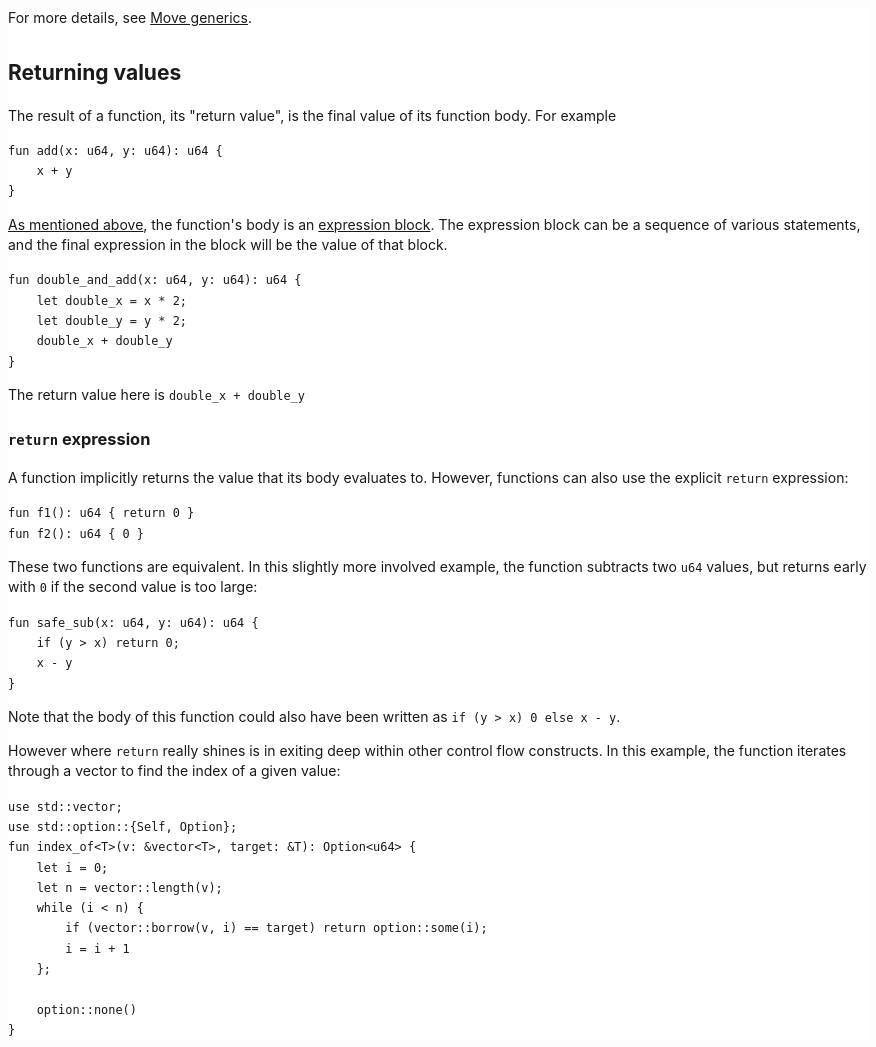 For more details, see [Move generics](./generics.md).


## Returning values

The result of a function, its "return value", is the final value of its function body. For example

```move=
fun add(x: u64, y: u64): u64 {
    x + y
}
```

[As mentioned above](#function-body), the function's body is an [expression block](./variables.md). The expression block can be a sequence of various statements, and the final expression in the block will be the value of that block.

```move=
fun double_and_add(x: u64, y: u64): u64 {
    let double_x = x * 2;
    let double_y = y * 2;
    double_x + double_y
}
```

The return value here is `double_x + double_y`

### `return` expression

A function implicitly returns the value that its body evaluates to. However, functions can also use the explicit `return` expression:

```move
fun f1(): u64 { return 0 }
fun f2(): u64 { 0 }
```

These two functions are equivalent. In this slightly more involved example, the function subtracts two `u64` values, but returns early with `0` if the second value is too large:

```move=
fun safe_sub(x: u64, y: u64): u64 {
    if (y > x) return 0;
    x - y
}
```

Note that the body of this function could also have been written as `if (y > x) 0 else x - y`.

However where `return` really shines is in exiting deep within other control flow constructs. In this example, the function iterates through a vector to find the index of a given value:

```move=
use std::vector;
use std::option::{Self, Option};
fun index_of<T>(v: &vector<T>, target: &T): Option<u64> {
    let i = 0;
    let n = vector::length(v);
    while (i < n) {
        if (vector::borrow(v, i) == target) return option::some(i);
        i = i + 1
    };

    option::none()
}
```
